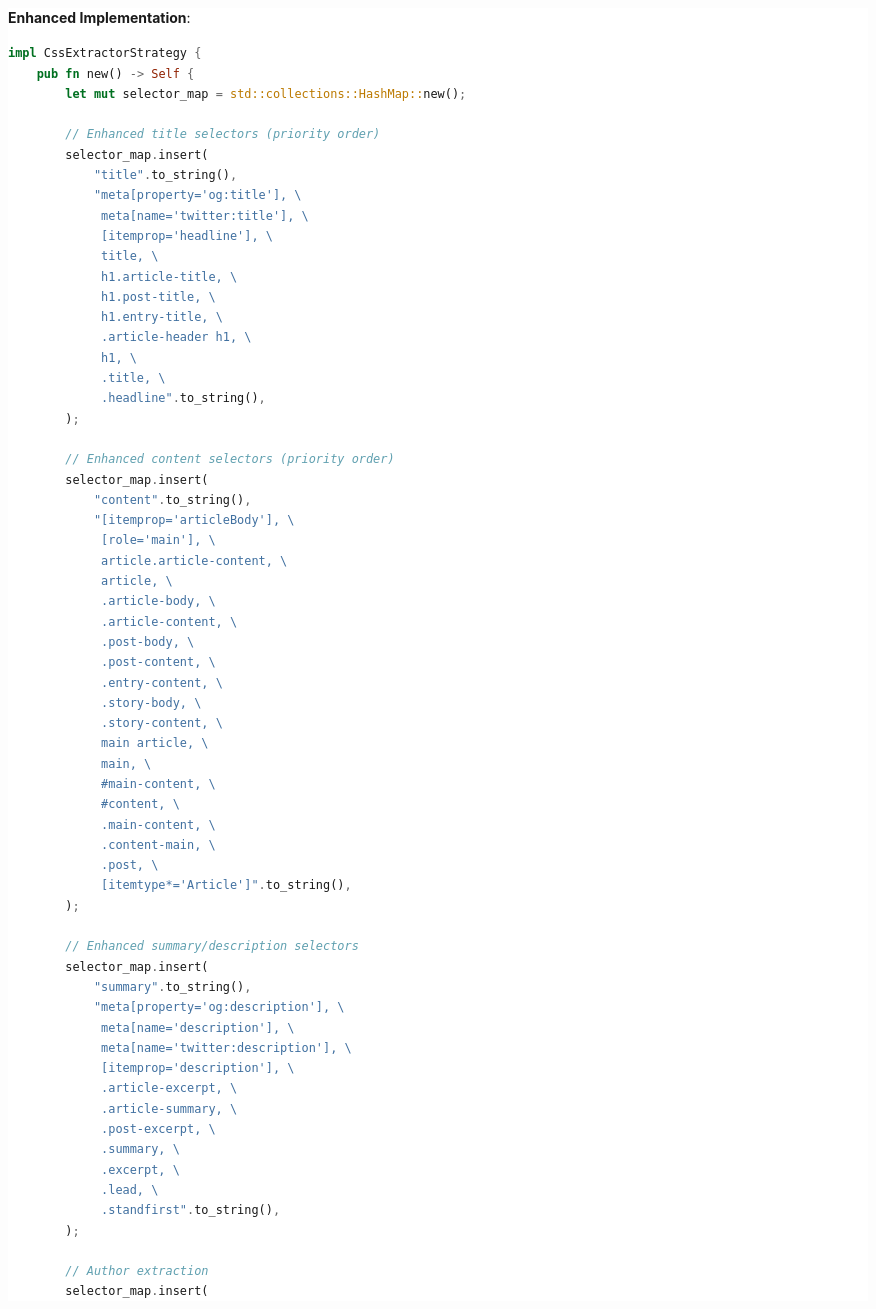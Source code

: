 **Enhanced Implementation**:
```rust
impl CssExtractorStrategy {
    pub fn new() -> Self {
        let mut selector_map = std::collections::HashMap::new();

        // Enhanced title selectors (priority order)
        selector_map.insert(
            "title".to_string(),
            "meta[property='og:title'], \
             meta[name='twitter:title'], \
             [itemprop='headline'], \
             title, \
             h1.article-title, \
             h1.post-title, \
             h1.entry-title, \
             .article-header h1, \
             h1, \
             .title, \
             .headline".to_string(),
        );

        // Enhanced content selectors (priority order)
        selector_map.insert(
            "content".to_string(),
            "[itemprop='articleBody'], \
             [role='main'], \
             article.article-content, \
             article, \
             .article-body, \
             .article-content, \
             .post-body, \
             .post-content, \
             .entry-content, \
             .story-body, \
             .story-content, \
             main article, \
             main, \
             #main-content, \
             #content, \
             .main-content, \
             .content-main, \
             .post, \
             [itemtype*='Article']".to_string(),
        );

        // Enhanced summary/description selectors
        selector_map.insert(
            "summary".to_string(),
            "meta[property='og:description'], \
             meta[name='description'], \
             meta[name='twitter:description'], \
             [itemprop='description'], \
             .article-excerpt, \
             .article-summary, \
             .post-excerpt, \
             .summary, \
             .excerpt, \
             .lead, \
             .standfirst".to_string(),
        );

        // Author extraction
        selector_map.insert(
```